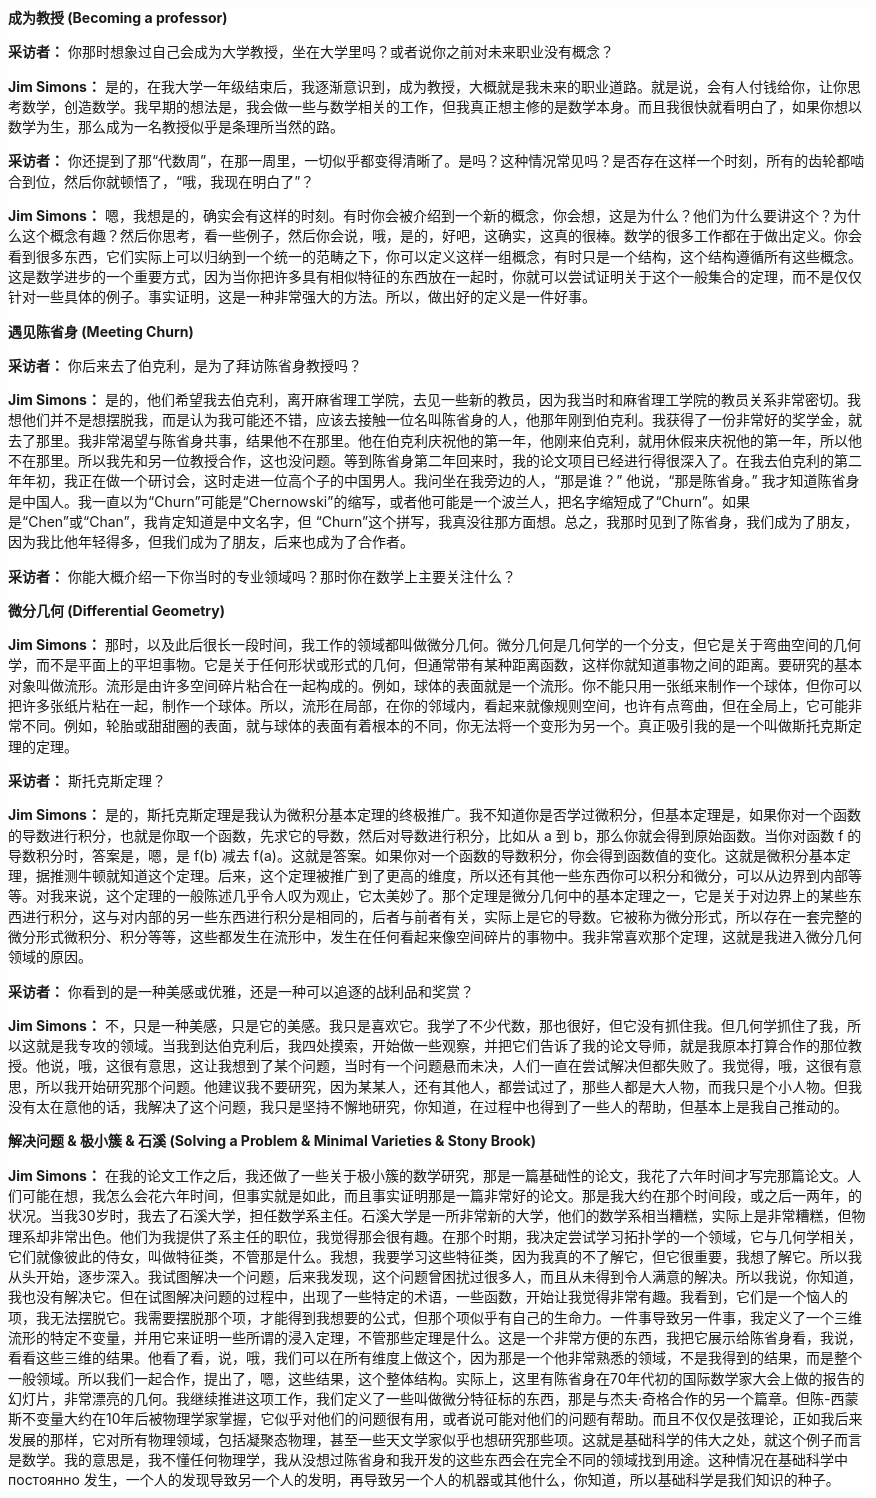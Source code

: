 **成为教授 (Becoming a professor)**

**采访者：**  你那时想象过自己会成为大学教授，坐在大学里吗？或者说你之前对未来职业没有概念？

**Jim Simons：**  是的，在我大学一年级结束后，我逐渐意识到，成为教授，大概就是我未来的职业道路。就是说，会有人付钱给你，让你思考数学，创造数学。我早期的想法是，我会做一些与数学相关的工作，但我真正想主修的是数学本身。而且我很快就看明白了，如果你想以数学为生，那么成为一名教授似乎是条理所当然的路。

**采访者：**  你还提到了那“代数周”，在那一周里，一切似乎都变得清晰了。是吗？这种情况常见吗？是否存在这样一个时刻，所有的齿轮都啮合到位，然后你就顿悟了，“哦，我现在明白了”？

**Jim Simons：**  嗯，我想是的，确实会有这样的时刻。有时你会被介绍到一个新的概念，你会想，这是为什么？他们为什么要讲这个？为什么这个概念有趣？然后你思考，看一些例子，然后你会说，哦，是的，好吧，这确实，这真的很棒。数学的很多工作都在于做出定义。你会看到很多东西，它们实际上可以归纳到一个统一的范畴之下，你可以定义这样一组概念，有时只是一个结构，这个结构遵循所有这些概念。这是数学进步的一个重要方式，因为当你把许多具有相似特征的东西放在一起时，你就可以尝试证明关于这个一般集合的定理，而不是仅仅针对一些具体的例子。事实证明，这是一种非常强大的方法。所以，做出好的定义是一件好事。

**遇见陈省身 (Meeting Churn)**

**采访者：**  你后来去了伯克利，是为了拜访陈省身教授吗？

**Jim Simons：**  是的，他们希望我去伯克利，离开麻省理工学院，去见一些新的教员，因为我当时和麻省理工学院的教员关系非常密切。我想他们并不是想摆脱我，而是认为我可能还不错，应该去接触一位名叫陈省身的人，他那年刚到伯克利。我获得了一份非常好的奖学金，就去了那里。我非常渴望与陈省身共事，结果他不在那里。他在伯克利庆祝他的第一年，他刚来伯克利，就用休假来庆祝他的第一年，所以他不在那里。所以我先和另一位教授合作，这也没问题。等到陈省身第二年回来时，我的论文项目已经进行得很深入了。在我去伯克利的第二年年初，我正在做一个研讨会，这时走进一位高个子的中国男人。我问坐在我旁边的人，“那是谁？” 他说，“那是陈省身。” 我才知道陈省身是中国人。我一直以为“Churn”可能是“Chernowski”的缩写，或者他可能是一个波兰人，把名字缩短成了“Churn”。如果是“Chen”或“Chan”，我肯定知道是中文名字，但 “Churn”这个拼写，我真没往那方面想。总之，我那时见到了陈省身，我们成为了朋友，因为我比他年轻得多，但我们成为了朋友，后来也成为了合作者。

**采访者：**  你能大概介绍一下你当时的专业领域吗？那时你在数学上主要关注什么？

**微分几何 (Differential Geometry)**

**Jim Simons：**  那时，以及此后很长一段时间，我工作的领域都叫做微分几何。微分几何是几何学的一个分支，但它是关于弯曲空间的几何学，而不是平面上的平坦事物。它是关于任何形状或形式的几何，但通常带有某种距离函数，这样你就知道事物之间的距离。要研究的基本对象叫做流形。流形是由许多空间碎片粘合在一起构成的。例如，球体的表面就是一个流形。你不能只用一张纸来制作一个球体，但你可以把许多张纸片粘在一起，制作一个球体。所以，流形在局部，在你的邻域内，看起来就像规则空间，也许有点弯曲，但在全局上，它可能非常不同。例如，轮胎或甜甜圈的表面，就与球体的表面有着根本的不同，你无法将一个变形为另一个。真正吸引我的是一个叫做斯托克斯定理的定理。

**采访者：**  斯托克斯定理？

**Jim Simons：**  是的，斯托克斯定理是我认为微积分基本定理的终极推广。我不知道你是否学过微积分，但基本定理是，如果你对一个函数的导数进行积分，也就是你取一个函数，先求它的导数，然后对导数进行积分，比如从 a 到 b，那么你就会得到原始函数。当你对函数 f 的导数积分时，答案是，嗯，是 f(b) 减去 f(a)。这就是答案。如果你对一个函数的导数积分，你会得到函数值的变化。这就是微积分基本定理，据推测牛顿就知道这个定理。后来，这个定理被推广到了更高的维度，所以还有其他一些东西你可以积分和微分，可以从边界到内部等等。对我来说，这个定理的一般陈述几乎令人叹为观止，它太美妙了。那个定理是微分几何中的基本定理之一，它是关于对边界上的某些东西进行积分，这与对内部的另一些东西进行积分是相同的，后者与前者有关，实际上是它的导数。它被称为微分形式，所以存在一套完整的微分形式微积分、积分等等，这些都发生在流形中，发生在任何看起来像空间碎片的事物中。我非常喜欢那个定理，这就是我进入微分几何领域的原因。

**采访者：**  你看到的是一种美感或优雅，还是一种可以追逐的战利品和奖赏？

**Jim Simons：**  不，只是一种美感，只是它的美感。我只是喜欢它。我学了不少代数，那也很好，但它没有抓住我。但几何学抓住了我，所以这就是我专攻的领域。当我到达伯克利后，我四处摸索，开始做一些观察，并把它们告诉了我的论文导师，就是我原本打算合作的那位教授。他说，哦，这很有意思，这让我想到了某个问题，当时有一个问题悬而未决，人们一直在尝试解决但都失败了。我觉得，哦，这很有意思，所以我开始研究那个问题。他建议我不要研究，因为某某人，还有其他人，都尝试过了，那些人都是大人物，而我只是个小人物。但我没有太在意他的话，我解决了这个问题，我只是坚持不懈地研究，你知道，在过程中也得到了一些人的帮助，但基本上是我自己推动的。

**解决问题 & 极小簇 & 石溪 (Solving a Problem & Minimal Varieties & Stony Brook)**

**Jim Simons：**  在我的论文工作之后，我还做了一些关于极小簇的数学研究，那是一篇基础性的论文，我花了六年时间才写完那篇论文。人们可能在想，我怎么会花六年时间，但事实就是如此，而且事实证明那是一篇非常好的论文。那是我大约在那个时间段，或之后一两年，的状况。当我30岁时，我去了石溪大学，担任数学系主任。石溪大学是一所非常新的大学，他们的数学系相当糟糕，实际上是非常糟糕，但物理系却非常出色。他们为我提供了系主任的职位，我觉得那会很有趣。在那个时期，我决定尝试学习拓扑学的一个领域，它与几何学相关，它们就像彼此的侍女，叫做特征类，不管那是什么。我想，我要学习这些特征类，因为我真的不了解它，但它很重要，我想了解它。所以我从头开始，逐步深入。我试图解决一个问题，后来我发现，这个问题曾困扰过很多人，而且从未得到令人满意的解决。所以我说，你知道，我也没有解决它。但在试图解决问题的过程中，出现了一些特定的术语，一些函数，开始让我觉得非常有趣。我看到，它们是一个恼人的项，我无法摆脱它。我需要摆脱那个项，才能得到我想要的公式，但那个项似乎有自己的生命力。一件事导致另一件事，我定义了一个三维流形的特定不变量，并用它来证明一些所谓的浸入定理，不管那些定理是什么。这是一个非常方便的东西，我把它展示给陈省身看，我说，看看这些三维的结果。他看了看，说，哦，我们可以在所有维度上做这个，因为那是一个他非常熟悉的领域，不是我得到的结果，而是整个一般领域。所以我们一起合作，提出了，嗯，这些结果，这个整体结构。实际上，这里有陈省身在70年代初的国际数学家大会上做的报告的幻灯片，非常漂亮的几何。我继续推进这项工作，我们定义了一些叫做微分特征标的东西，那是与杰夫·奇格合作的另一个篇章。但陈-西蒙斯不变量大约在10年后被物理学家掌握，它似乎对他们的问题很有用，或者说可能对他们的问题有帮助。而且不仅仅是弦理论，正如我后来发展的那样，它对所有物理领域，包括凝聚态物理，甚至一些天文学家似乎也想研究那些项。这就是基础科学的伟大之处，就这个例子而言是数学。我的意思是，我不懂任何物理学，我从没想过陈省身和我开发的这些东西会在完全不同的领域找到用途。这种情况在基础科学中 постоянно 发生，一个人的发现导致另一个人的发明，再导致另一个人的机器或其他什么，你知道，所以基础科学是我们知识的种子。
